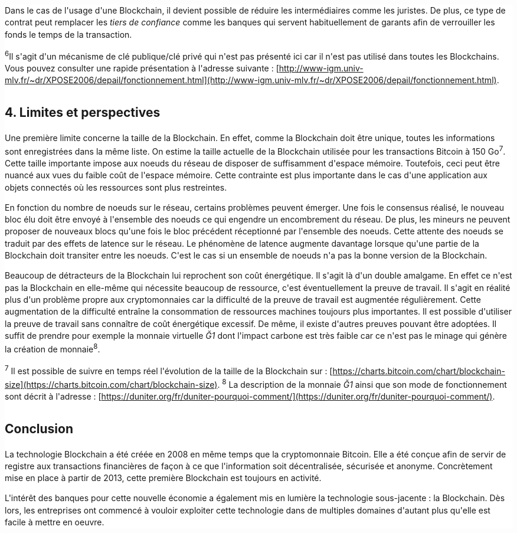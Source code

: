 Dans le cas de l'usage d'une Blockchain, il devient possible de réduire les intermédiaires comme les juristes. De plus, ce type de contrat peut remplacer les *tiers de confiance* comme les banques qui servent habituellement de garants afin de verrouiller les fonds le temps de la transaction.

<sup>6</sup>Il s'agit d'un mécanisme de clé publique/clé privé qui n'est pas présenté ici car il n'est pas utilisé dans toutes les Blockchains. Vous pouvez consulter une rapide présentation à l'adresse suivante : [http://www-igm.univ-mlv.fr/~dr/XPOSE2006/depail/fonctionnement.html](http://www-igm.univ-mlv.fr/~dr/XPOSE2006/depail/fonctionnement.html).

## 4. Limites et perspectives

Une première limite concerne la taille de la Blockchain. En effet, comme la Blockchain doit être unique, toutes les informations sont enregistrées dans la même liste. On estime la taille actuelle de la Blockchain utilisée pour les transactions Bitcoin à 150 Go<sup>7</sup>. Cette taille importante impose aux noeuds du réseau de disposer de suffisamment d'espace mémoire. Toutefois, ceci peut être nuancé aux vues du faible coût de l'espace mémoire. Cette contrainte est plus importante dans le cas d'une application aux objets connectés où les ressources sont plus restreintes.

En fonction du nombre de noeuds sur le réseau, certains problèmes peuvent émerger. Une fois le consensus réalisé, le nouveau bloc élu doit être envoyé à l'ensemble des noeuds ce qui engendre un encombrement du réseau. De plus, les mineurs ne peuvent proposer de nouveaux blocs qu'une fois le bloc précédent réceptionné par l'ensemble des noeuds. Cette attente des noeuds se traduit par des effets de latence sur le réseau. Le phénomène de latence augmente davantage lorsque qu'une partie de la Blockchain doit transiter entre les noeuds. C'est le cas si un ensemble de noeuds n'a pas la bonne version de la Blockchain. 

Beaucoup de détracteurs de la Blockchain lui reprochent son coût énergétique. Il s'agit là d'un double amalgame. En effet ce n'est pas la Blockchain en elle-même qui nécessite beaucoup de ressource, c'est éventuellement la preuve de travail. Il s'agit en réalité plus d'un problème propre aux cryptomonnaies car la difficulté de la preuve de travail est augmentée régulièrement. Cette augmentation de la difficulté entraîne la consommation de ressources machines toujours plus importantes. Il est possible d'utiliser la preuve de travail sans connaître de coût énergétique excessif. De même, il existe d'autres preuves pouvant être adoptées. Il suffit de prendre pour exemple la monnaie virtuelle *Ğ1* dont l'impact carbone est très faible car ce n'est pas le minage qui génère la création de monnaie<sup>8</sup>. 

<sup>7</sup> Il est possible de suivre en temps réel l'évolution de la taille de la Blockchain sur : [https://charts.bitcoin.com/chart/blockchain-size](https://charts.bitcoin.com/chart/blockchain-size).
<sup>8</sup> La description de la monnaie *Ğ1* ainsi que son mode de fonctionnement sont décrit à l'adresse : [https://duniter.org/fr/duniter-pourquoi-comment/](https://duniter.org/fr/duniter-pourquoi-comment/).

## Conclusion

La technologie Blockchain a été créée en 2008 en même temps que la cryptomonnaie Bitcoin. Elle a été conçue afin de servir de registre aux transactions financières de façon à ce que l'information soit décentralisée, sécurisée et anonyme. Concrètement mise en place à partir de 2013, cette première Blockchain est toujours en activité.

L'intérêt des banques pour cette nouvelle économie a également mis en lumière la technologie sous-jacente : la Blockchain. Dès lors, les entreprises ont commencé à vouloir exploiter cette technologie dans de multiples domaines d'autant plus qu'elle est facile à mettre en oeuvre.
